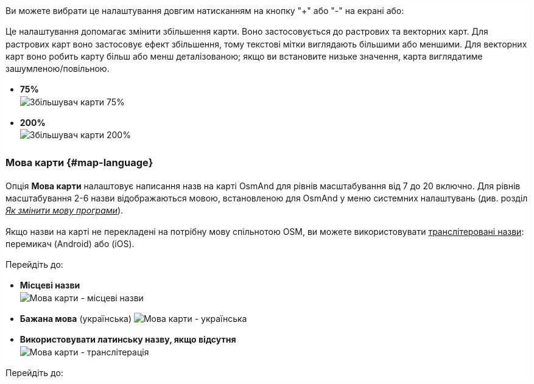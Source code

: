 </TabItem>

<TabItem value="ios" label="iOS">  

Ви можете вибрати це налаштування довгим натисканням на кнопку "+" або "-" на екрані або:  
*<Translate ios="true" ids="shared_string_menu,configure_map,map_widget_renderer,map_magnifier"/>*

</TabItem>

</Tabs>

Це налаштування допомагає змінити збільшення карти. Воно застосовується до растрових та векторних карт. Для растрових карт воно застосовує ефект збільшення, тому текстові мітки виглядають більшими або меншими. Для векторних карт воно робить карту більш або менш деталізованою; якщо ви встановите низьке значення, карта виглядатиме зашумленою/повільною.  

- **75%**  
    ![Збільшувач карти 75%](@site/static/img/map/map-magnifier-75.png)

- **200%**  
    ![Збільшувач карти 200%](@site/static/img/map/map-magnifier-200.png)


### Мова карти {#map-language}

Опція **Мова карти** налаштовує написання назв на карті OsmAnd для рівнів масштабування від 7 до 20 включно. Для рівнів масштабування 2-6 назви відображаються мовою, встановленою для OsmAnd у меню системних налаштувань (див. розділ *[Як змінити мову програми](../start-with/first-steps.md#how-to-change-app-language)*).  

Якщо назви на карті не перекладені на потрібну мову спільнотою OSM, ви можете використовувати [транслітеровані назви](https://en.wikipedia.org/wiki/Transliteration): перемикач *<Translate android="true" ids="use_latin_name_if_missing"/>* (Android) або *<Translate ios="true" ids="translit_names"/>* (iOS).  

<Tabs groupId="operating-systems" queryString="current-os">

<TabItem value="android" label="Android">  

Перейдіть до: *<Translate android="true" ids="shared_string_menu,configure_map,map_widget_map_rendering,map_locale"/>*

- **Місцеві назви**  
    ![Мова карти - місцеві назви](@site/static/img/map/map-language-local-names_2.png)

- **Бажана мова** (українська)
    ![Мова карти - українська](@site/static/img/map/map-language-urkanian_2.png)

- **Використовувати латинську назву, якщо відсутня**  
    ![Мова карти - транслітерація](@site/static/img/map/map-language-transliterate_2.png)


</TabItem>

<TabItem value="ios" label="iOS">  

Перейдіть до: *<Translate ios="true" ids="shared_string_menu,configure_map,shared_string_language,map_locale"/>*

